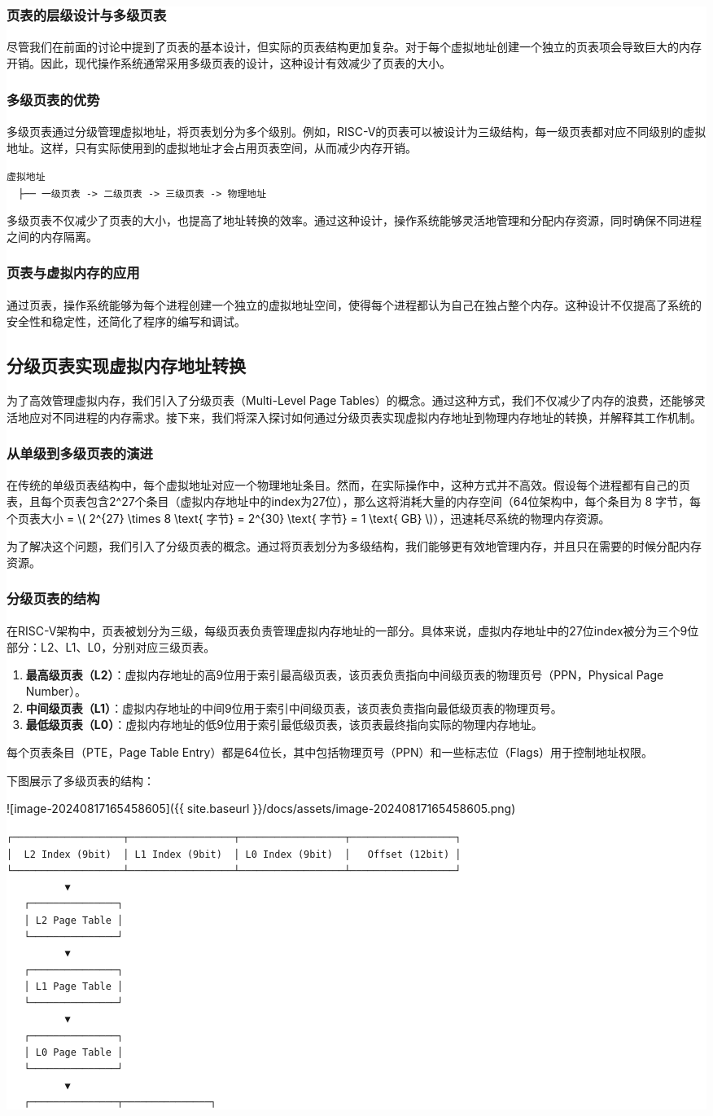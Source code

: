 ### 页表的层级设计与多级页表

尽管我们在前面的讨论中提到了页表的基本设计，但实际的页表结构更加复杂。对于每个虚拟地址创建一个独立的页表项会导致巨大的内存开销。因此，现代操作系统通常采用多级页表的设计，这种设计有效减少了页表的大小。

### 多级页表的优势

多级页表通过分级管理虚拟地址，将页表划分为多个级别。例如，RISC-V的页表可以被设计为三级结构，每一级页表都对应不同级别的虚拟地址。这样，只有实际使用到的虚拟地址才会占用页表空间，从而减少内存开销。

```
虚拟地址
  ├── 一级页表 -> 二级页表 -> 三级页表 -> 物理地址
```

多级页表不仅减少了页表的大小，也提高了地址转换的效率。通过这种设计，操作系统能够灵活地管理和分配内存资源，同时确保不同进程之间的内存隔离。

### 页表与虚拟内存的应用

通过页表，操作系统能够为每个进程创建一个独立的虚拟地址空间，使得每个进程都认为自己在独占整个内存。这种设计不仅提高了系统的安全性和稳定性，还简化了程序的编写和调试。

## 分级页表实现虚拟内存地址转换

为了高效管理虚拟内存，我们引入了分级页表（Multi-Level Page Tables）的概念。通过这种方式，我们不仅减少了内存的浪费，还能够灵活地应对不同进程的内存需求。接下来，我们将深入探讨如何通过分级页表实现虚拟内存地址到物理内存地址的转换，并解释其工作机制。

### 从单级到多级页表的演进

在传统的单级页表结构中，每个虚拟地址对应一个物理地址条目。然而，在实际操作中，这种方式并不高效。假设每个进程都有自己的页表，且每个页表包含2^27个条目（虚拟内存地址中的index为27位），那么这将消耗大量的内存空间（64位架构中，每个条目为 8 字节，每个页表大小 = \\( 2^{27} \times 8 \text{ 字节} = 2^{30} \text{ 字节} = 1 \text{ GB}
\\)），迅速耗尽系统的物理内存资源。

为了解决这个问题，我们引入了分级页表的概念。通过将页表划分为多级结构，我们能够更有效地管理内存，并且只在需要的时候分配内存资源。

### 分级页表的结构

在RISC-V架构中，页表被划分为三级，每级页表负责管理虚拟内存地址的一部分。具体来说，虚拟内存地址中的27位index被分为三个9位部分：L2、L1、L0，分别对应三级页表。

1. **最高级页表（L2）**：虚拟内存地址的高9位用于索引最高级页表，该页表负责指向中间级页表的物理页号（PPN，Physical Page Number）。
2. **中间级页表（L1）**：虚拟内存地址的中间9位用于索引中间级页表，该页表负责指向最低级页表的物理页号。
3. **最低级页表（L0）**：虚拟内存地址的低9位用于索引最低级页表，该页表最终指向实际的物理内存地址。

每个页表条目（PTE，Page Table Entry）都是64位长，其中包括物理页号（PPN）和一些标志位（Flags）用于控制地址权限。

下图展示了多级页表的结构：

![image-20240817165458605]({{ site.baseurl }}/docs/assets/image-20240817165458605.png)

```
┌───────────────────┬──────────────────┬──────────────────┬──────────────────┐
│  L2 Index (9bit)  │ L1 Index (9bit)  │ L0 Index (9bit)  │   Offset (12bit) │
└───────────────────┴──────────────────┴──────────────────┴──────────────────┘
          ▼
   ┌───────────────┐
   │ L2 Page Table │
   └───────────────┘
          ▼
   ┌───────────────┐
   │ L1 Page Table │
   └───────────────┘
          ▼
   ┌───────────────┐
   │ L0 Page Table │
   └───────────────┘
          ▼
   ┌───────────────┬───────────────┐
```